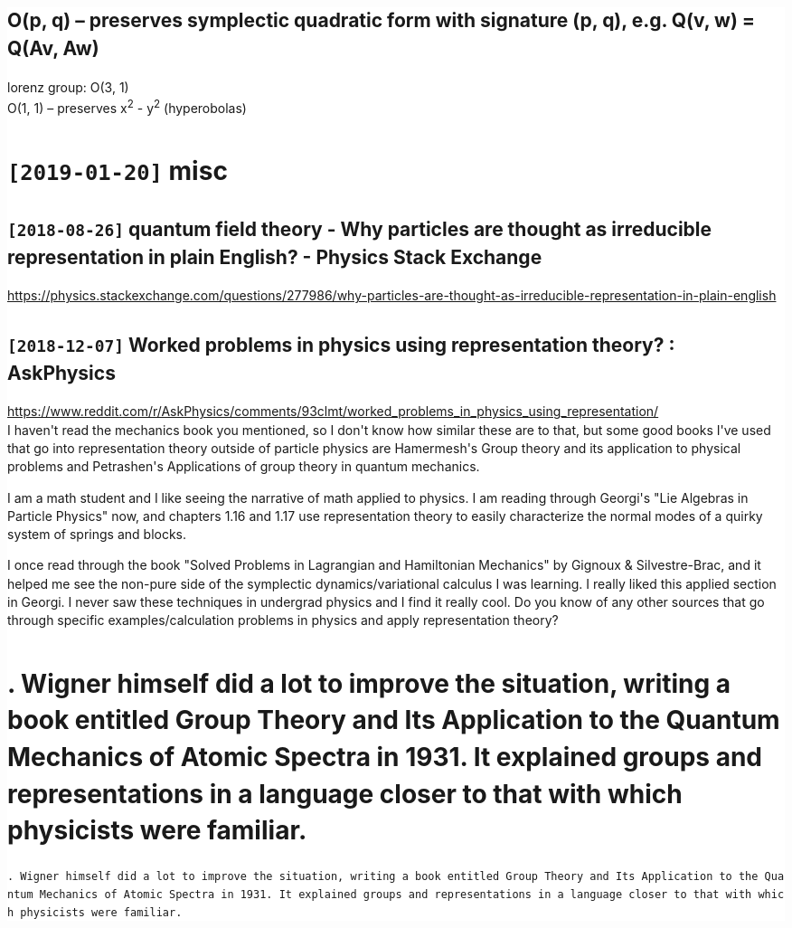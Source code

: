 ## O(p, q) &#x2013; preserves symplectic quadratic form with signature (p, q), e.g. Q(v, w) = Q(Av, Aw)

lorenz group: O(3, 1)  
O(1, 1) &#x2013; preserves x<sup>2</sup> - y<sup>2</sup> (hyperobolas)  




# `[2019-01-20]` misc





## `[2018-08-26]` quantum field theory - Why particles are thought as irreducible representation in plain English? - Physics Stack Exchange

<https://physics.stackexchange.com/questions/277986/why-particles-are-thought-as-irreducible-representation-in-plain-english>  




## `[2018-12-07]` Worked problems in physics using representation theory? : AskPhysics

<https://www.reddit.com/r/AskPhysics/comments/93clmt/worked_problems_in_physics_using_representation/>   
I haven't read the mechanics book you mentioned, so I don't know how similar these are to that, but some good books I've used that go into representation theory outside of particle physics are Hamermesh's Group theory and its application to physical problems and Petrashen's Applications of group theory in quantum mechanics.  

I am a math student and I like seeing the narrative of math applied to physics. I am reading through Georgi's "Lie Algebras in Particle Physics" now, and chapters 1.16 and 1.17 use representation theory to easily characterize the normal modes of a quirky system of springs and blocks.  

I once read through the book "Solved Problems in Lagrangian and Hamiltonian Mechanics" by Gignoux & Silvestre-Brac, and it helped me see the non-pure side of the symplectic dynamics/variational calculus I was learning. I really liked this applied section in Georgi. I never saw these techniques in undergrad physics and I find it really cool. Do you know of any other sources that go through specific examples/calculation problems in physics and apply representation theory?  




# . Wigner himself did a lot to improve the situation, writing a book entitled Group Theory and Its Application to the Quantum Mechanics of Atomic Spectra in 1931. It explained groups and representations in a language closer to that with which physicists were familiar.

    . Wigner himself did a lot to improve the situation, writing a book entitled Group Theory and Its Application to the Quantum Mechanics of Atomic Spectra in 1931. It explained groups and representations in a language closer to that with which physicists were familiar.
